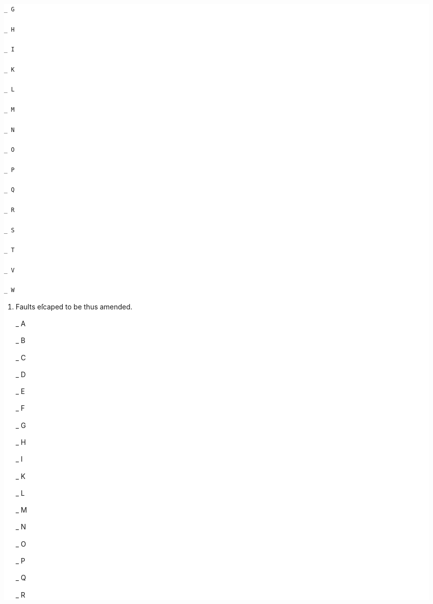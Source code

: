     _ G

    _ H

    _ I

    _ K

    _ L

    _ M

    _ N

    _ O

    _ P

    _ Q

    _ R

    _ S

    _ T

    _ V

    _ W

1. Faults eſcaped to be thus amended.

    _ A

    _ B

    _ C

    _ D

    _ E

    _ F

    _ G

    _ H

    _ I

    _ K

    _ L

    _ M

    _ N

    _ O

    _ P

    _ Q

    _ R
